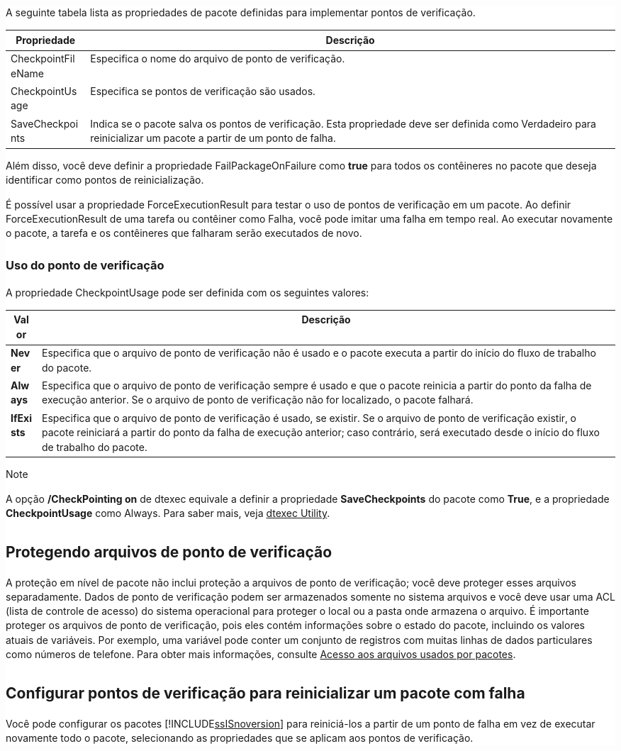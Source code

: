  A seguinte tabela lista as propriedades de pacote definidas para implementar pontos de verificação.  
  
|Propriedade|Descrição|  
|--------------|-----------------|  
|CheckpointFileName|Especifica o nome do arquivo de ponto de verificação.|  
|CheckpointUsage|Especifica se pontos de verificação são usados.|  
|SaveCheckpoints|Indica se o pacote salva os pontos de verificação. Esta propriedade deve ser definida como Verdadeiro para reinicializar um pacote a partir de um ponto de falha.|  
  
 Além disso, você deve definir a propriedade FailPackageOnFailure como **true** para todos os contêineres no pacote que deseja identificar como pontos de reinicialização.  
  
 É possível usar a propriedade ForceExecutionResult para testar o uso de pontos de verificação em um pacote. Ao definir ForceExecutionResult de uma tarefa ou contêiner como Falha, você pode imitar uma falha em tempo real. Ao executar novamente o pacote, a tarefa e os contêineres que falharam serão executados de novo.  
  
### <a name="checkpoint-usage"></a>Uso do ponto de verificação  
 A propriedade CheckpointUsage pode ser definida com os seguintes valores:  
  
|Valor|Descrição|  
|-----------|-----------------|  
|**Never**|Especifica que o arquivo de ponto de verificação não é usado e o pacote executa a partir do início do fluxo de trabalho do pacote.|  
|**Always**|Especifica que o arquivo de ponto de verificação sempre é usado e que o pacote reinicia a partir do ponto da falha de execução anterior. Se o arquivo de ponto de verificação não for localizado, o pacote falhará.|  
|**IfExists**|Especifica que o arquivo de ponto de verificação é usado, se existir. Se o arquivo de ponto de verificação existir, o pacote reiniciará a partir do ponto da falha de execução anterior; caso contrário, será executado desde o início do fluxo de trabalho do pacote.|  
  
> [!NOTE]  
>  A opção **/CheckPointing on** de dtexec equivale a definir a propriedade **SaveCheckpoints** do pacote como **True**, e a propriedade **CheckpointUsage** como Always. Para saber mais, veja [dtexec Utility](../../integration-services/packages/dtexec-utility.md).  
  
## <a name="securing-checkpoint-files"></a>Protegendo arquivos de ponto de verificação  
 A proteção em nível de pacote não inclui proteção a arquivos de ponto de verificação; você deve proteger esses arquivos separadamente. Dados de ponto de verificação podem ser armazenados somente no sistema arquivos e você deve usar uma ACL (lista de controle de acesso) do sistema operacional para proteger o local ou a pasta onde armazena o arquivo. É importante proteger os arquivos de ponto de verificação, pois eles contém informações sobre o estado do pacote, incluindo os valores atuais de variáveis. Por exemplo, uma variável pode conter um conjunto de registros com muitas linhas de dados particulares como números de telefone. Para obter mais informações, consulte [Acesso aos arquivos usados por pacotes](../../integration-services/security/security-overview-integration-services.md#files).  

## <a name="configure-checkpoints-for-restarting-a-failed-package"></a>Configurar pontos de verificação para reinicializar um pacote com falha
  Você pode configurar os pacotes [!INCLUDE[ssISnoversion](../../includes/ssisnoversion-md.md)] para reiniciá-los a partir de um ponto de falha em vez de executar novamente todo o pacote, selecionando as propriedades que se aplicam aos pontos de verificação.  
  